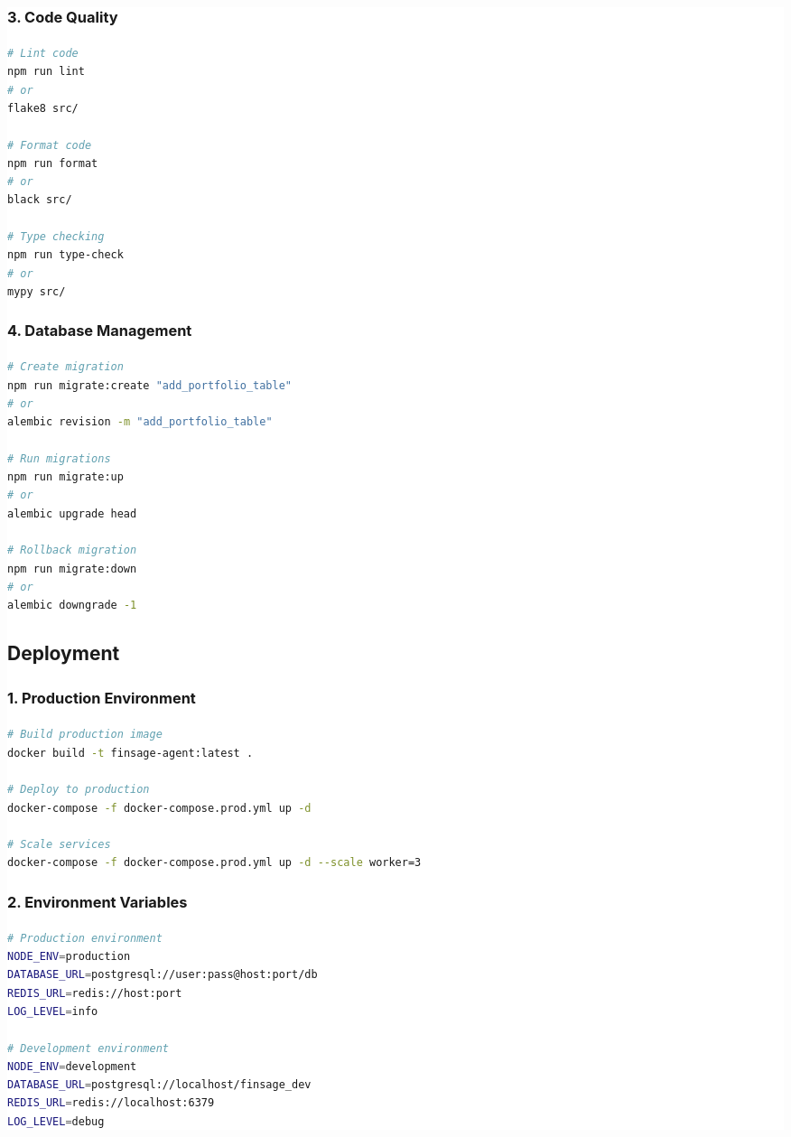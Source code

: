 ### 3. Code Quality
```bash
# Lint code
npm run lint
# or
flake8 src/

# Format code
npm run format
# or
black src/

# Type checking
npm run type-check
# or
mypy src/
```

### 4. Database Management
```bash
# Create migration
npm run migrate:create "add_portfolio_table"
# or
alembic revision -m "add_portfolio_table"

# Run migrations
npm run migrate:up
# or
alembic upgrade head

# Rollback migration
npm run migrate:down
# or
alembic downgrade -1
```

## Deployment

### 1. Production Environment
```bash
# Build production image
docker build -t finsage-agent:latest .

# Deploy to production
docker-compose -f docker-compose.prod.yml up -d

# Scale services
docker-compose -f docker-compose.prod.yml up -d --scale worker=3
```

### 2. Environment Variables
```bash
# Production environment
NODE_ENV=production
DATABASE_URL=postgresql://user:pass@host:port/db
REDIS_URL=redis://host:port
LOG_LEVEL=info

# Development environment
NODE_ENV=development
DATABASE_URL=postgresql://localhost/finsage_dev
REDIS_URL=redis://localhost:6379
LOG_LEVEL=debug
```